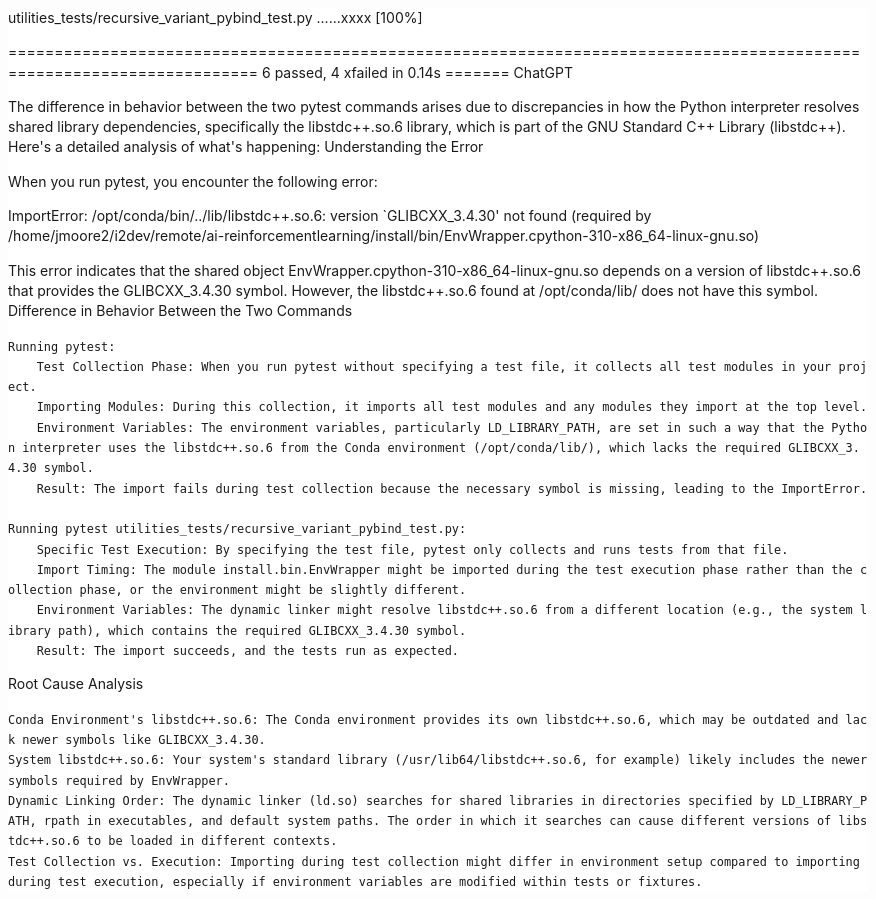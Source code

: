 utilities_tests/recursive_variant_pybind_test.py ......xxxx                                                                                                                                                                                                           [100%]

======================================================================================================================= 6 passed, 4 xfailed in 0.14s =======
ChatGPT

The difference in behavior between the two pytest commands arises due to discrepancies in how the Python interpreter resolves shared library dependencies, specifically the libstdc++.so.6 library, which is part of the GNU Standard C++ Library (libstdc++). Here's a detailed analysis of what's happening:
Understanding the Error

When you run pytest, you encounter the following error:

ImportError: /opt/conda/bin/../lib/libstdc++.so.6: version `GLIBCXX_3.4.30' not found (required by /home/jmoore2/i2dev/remote/ai-reinforcementlearning/install/bin/EnvWrapper.cpython-310-x86_64-linux-gnu.so)

This error indicates that the shared object EnvWrapper.cpython-310-x86_64-linux-gnu.so depends on a version of libstdc++.so.6 that provides the GLIBCXX_3.4.30 symbol. However, the libstdc++.so.6 found at /opt/conda/lib/ does not have this symbol.
Difference in Behavior Between the Two Commands

    Running pytest:
        Test Collection Phase: When you run pytest without specifying a test file, it collects all test modules in your project.
        Importing Modules: During this collection, it imports all test modules and any modules they import at the top level.
        Environment Variables: The environment variables, particularly LD_LIBRARY_PATH, are set in such a way that the Python interpreter uses the libstdc++.so.6 from the Conda environment (/opt/conda/lib/), which lacks the required GLIBCXX_3.4.30 symbol.
        Result: The import fails during test collection because the necessary symbol is missing, leading to the ImportError.

    Running pytest utilities_tests/recursive_variant_pybind_test.py:
        Specific Test Execution: By specifying the test file, pytest only collects and runs tests from that file.
        Import Timing: The module install.bin.EnvWrapper might be imported during the test execution phase rather than the collection phase, or the environment might be slightly different.
        Environment Variables: The dynamic linker might resolve libstdc++.so.6 from a different location (e.g., the system library path), which contains the required GLIBCXX_3.4.30 symbol.
        Result: The import succeeds, and the tests run as expected.

Root Cause Analysis

    Conda Environment's libstdc++.so.6: The Conda environment provides its own libstdc++.so.6, which may be outdated and lack newer symbols like GLIBCXX_3.4.30.
    System libstdc++.so.6: Your system's standard library (/usr/lib64/libstdc++.so.6, for example) likely includes the newer symbols required by EnvWrapper.
    Dynamic Linking Order: The dynamic linker (ld.so) searches for shared libraries in directories specified by LD_LIBRARY_PATH, rpath in executables, and default system paths. The order in which it searches can cause different versions of libstdc++.so.6 to be loaded in different contexts.
    Test Collection vs. Execution: Importing during test collection might differ in environment setup compared to importing during test execution, especially if environment variables are modified within tests or fixtures.
